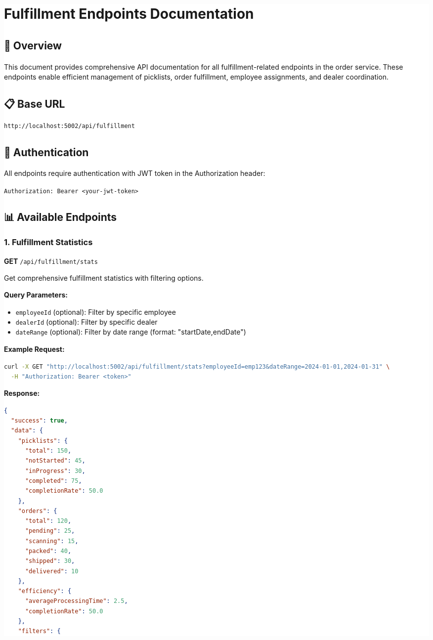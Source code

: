 # Fulfillment Endpoints Documentation

## 🎯 **Overview**

This document provides comprehensive API documentation for all fulfillment-related endpoints in the order service. These endpoints enable efficient management of picklists, order fulfillment, employee assignments, and dealer coordination.

## 📋 **Base URL**
```
http://localhost:5002/api/fulfillment
```

## 🔐 **Authentication**
All endpoints require authentication with JWT token in the Authorization header:
```
Authorization: Bearer <your-jwt-token>
```

## 📊 **Available Endpoints**

### **1. Fulfillment Statistics**
**GET** `/api/fulfillment/stats`

Get comprehensive fulfillment statistics with filtering options.

**Query Parameters:**
- `employeeId` (optional): Filter by specific employee
- `dealerId` (optional): Filter by specific dealer
- `dateRange` (optional): Filter by date range (format: "startDate,endDate")

**Example Request:**
```bash
curl -X GET "http://localhost:5002/api/fulfillment/stats?employeeId=emp123&dateRange=2024-01-01,2024-01-31" \
  -H "Authorization: Bearer <token>"
```

**Response:**
```json
{
  "success": true,
  "data": {
    "picklists": {
      "total": 150,
      "notStarted": 45,
      "inProgress": 30,
      "completed": 75,
      "completionRate": 50.0
    },
    "orders": {
      "total": 120,
      "pending": 25,
      "scanning": 15,
      "packed": 40,
      "shipped": 30,
      "delivered": 10
    },
    "efficiency": {
      "averageProcessingTime": 2.5,
      "completionRate": 50.0
    },
    "filters": {
```